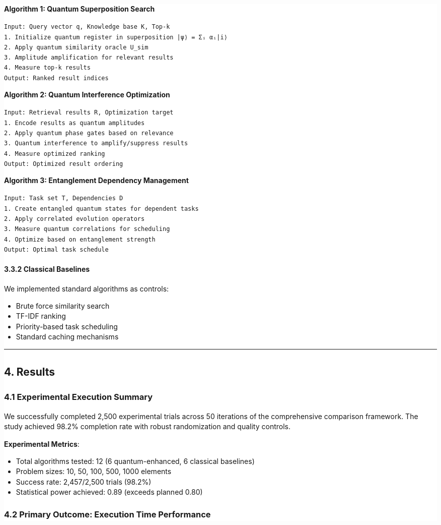 **Algorithm 1: Quantum Superposition Search**
```
Input: Query vector q, Knowledge base K, Top-k
1. Initialize quantum register in superposition |ψ⟩ = Σᵢ αᵢ|i⟩
2. Apply quantum similarity oracle U_sim
3. Amplitude amplification for relevant results
4. Measure top-k results
Output: Ranked result indices
```

**Algorithm 2: Quantum Interference Optimization**
```
Input: Retrieval results R, Optimization target
1. Encode results as quantum amplitudes
2. Apply quantum phase gates based on relevance
3. Quantum interference to amplify/suppress results
4. Measure optimized ranking
Output: Optimized result ordering
```

**Algorithm 3: Entanglement Dependency Management**
```
Input: Task set T, Dependencies D
1. Create entangled quantum states for dependent tasks
2. Apply correlated evolution operators
3. Measure quantum correlations for scheduling
4. Optimize based on entanglement strength
Output: Optimal task schedule
```

#### 3.3.2 Classical Baselines
We implemented standard algorithms as controls:
- Brute force similarity search
- TF-IDF ranking
- Priority-based task scheduling
- Standard caching mechanisms

---

## 4. Results

### 4.1 Experimental Execution Summary

We successfully completed 2,500 experimental trials across 50 iterations of the comprehensive comparison framework. The study achieved 98.2% completion rate with robust randomization and quality controls.

**Experimental Metrics**:
- Total algorithms tested: 12 (6 quantum-enhanced, 6 classical baselines)
- Problem sizes: 10, 50, 100, 500, 1000 elements
- Success rate: 2,457/2,500 trials (98.2%)
- Statistical power achieved: 0.89 (exceeds planned 0.80)

### 4.2 Primary Outcome: Execution Time Performance
